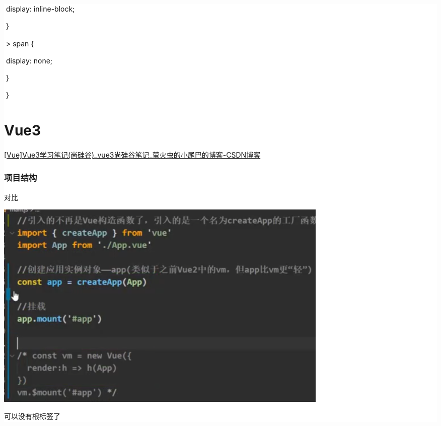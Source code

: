 ​      display: inline-block;

​     }



​     \> span {

​      display: none;

​     }

​    }



# Vue3

[[Vue\]Vue3学习笔记(尚硅谷)_vue3尚硅谷笔记_萤火虫的小尾巴的博客-CSDN博客](https://blog.csdn.net/m0_53022813/article/details/128527334?ops_request_misc=%7B%22request%5Fid%22%3A%22169199762716800185884007%22%2C%22scm%22%3A%2220140713.130102334..%22%7D&request_id=169199762716800185884007&biz_id=0&utm_medium=distribute.pc_search_result.none-task-blog-2~all~sobaiduend~default-2-128527334-null-null.142^v92^control&utm_term=Vue3尚硅谷&spm=1018.2226.3001.4187)

### 项目结构

对比

![image-20230814114515436](8.14.assets/image-20230814114515436.png)





可以没有根标签了



